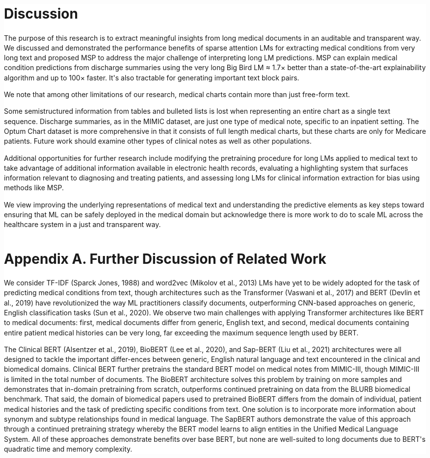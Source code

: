 # Discussion

The purpose of this research is to extract meaningful insights from long medical documents in an auditable and transparent way. We discussed and demonstrated the performance benefits of sparse attention LMs for extracting medical conditions from very long text and proposed MSP to address the major challenge of interpreting long LM predictions. MSP can explain medical condition predictions from discharge summaries using the very long Big Bird LM ≈ 1.7× better than a state-of-the-art explainability algorithm and up to 100× faster. It's also tractable for generating important text block pairs.

We note that among other limitations of our research, medical charts contain more than just free-form text.

Some semistructured information from tables and bulleted lists is lost when representing an entire chart as a single text sequence. Discharge summaries, as in the MIMIC dataset, are just one type of medical note, specific to an inpatient setting. The Optum Chart dataset is more comprehensive in that it consists of full length medical charts, but these charts are only for Medicare patients. Future work should examine other types of clinical notes as well as other populations.

Additional opportunities for further research include modifying the pretraining procedure for long LMs applied to medical text to take advantage of additional information available in electronic health records, evaluating a highlighting system that surfaces information relevant to diagnosing and treating patients, and assessing long LMs for clinical information extraction for bias using methods like MSP.

We view improving the underlying representations of medical text and understanding the predictive elements as key steps toward ensuring that ML can be safely deployed in the medical domain but acknowledge there is more work to do to scale ML across the healthcare system in a just and transparent way.

# Appendix A. Further Discussion of Related Work

We consider TF-IDF (Sparck Jones, 1988) and word2vec (Mikolov et al., 2013)  LMs have yet to be widely adopted for the task of predicting medical conditions from text, though architectures such as the Transformer (Vaswani et al., 2017) and BERT (Devlin et al., 2019) have revolutionized the way ML practitioners classify documents, outperforming CNN-based approaches on generic, English classification tasks (Sun et al., 2020). We observe two main challenges with applying Transformer architectures like BERT to medical documents: first, medical documents differ from generic, English text, and second, medical documents containing entire patient medical histories can be very long, far exceeding the maximum sequence length used by BERT.

The Clinical BERT (Alsentzer et al., 2019), BioBERT (Lee et al., 2020), and Sap-BERT (Liu et al., 2021) architectures were all designed to tackle the important differ-ences between generic, English natural language and text encountered in the clinical and biomedical domains. Clinical BERT further pretrains the standard BERT model on medical notes from MIMIC-III, though MIMIC-III is limited in the total number of documents. The BioBERT architecture solves this problem by training on more samples and demonstrates that in-domain pretraining from scratch, outperforms continued pretraining on data from the BLURB biomedical benchmark. That said, the domain of biomedical papers used to pretrained BioBERT differs from the domain of individual, patient medical histories and the task of predicting specific conditions from text. One solution is to incorporate more information about synonym and subtype relationships found in medical language. The SapBERT authors demonstrate the value of this approach through a continued pretraining strategy whereby the BERT model learns to align entities in the Unified Medical Language System. All of these approaches demonstrate benefits over base BERT, but none are well-suited to long documents due to BERT's quadratic time and memory complexity.
